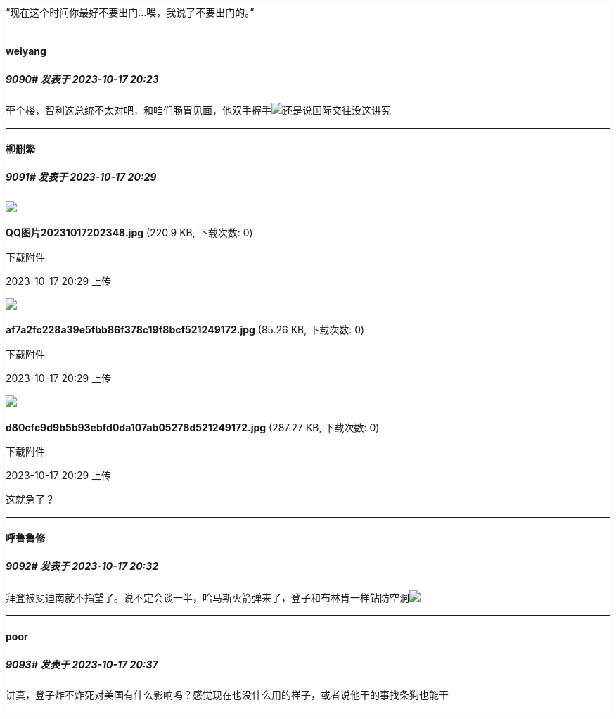 “现在这个时间你最好不要出门…唉，我说了不要出门的。”


*****

####  weiyang  
##### 9090#       发表于 2023-10-17 20:23

歪个楼，智利这总统不太对吧，和咱们肠胃见面，他双手握手<img src="https://static.saraba1st.com/image/smiley/face2017/112.png" referrerpolicy="no-referrer">还是说国际交往没这讲究


*****

####  柳删繁  
##### 9091#       发表于 2023-10-17 20:29

<img src="https://img.saraba1st.com/forum/202310/17/202918loaco3csvvodojtd.jpg" referrerpolicy="no-referrer">

<strong>QQ图片20231017202348.jpg</strong> (220.9 KB, 下载次数: 0)

下载附件

2023-10-17 20:29 上传

<img src="https://img.saraba1st.com/forum/202310/17/202921gwykkxxxu4pw6699.jpg" referrerpolicy="no-referrer">

<strong>af7a2fc228a39e5fbb86f378c19f8bcf521249172.jpg</strong> (85.26 KB, 下载次数: 0)

下载附件

2023-10-17 20:29 上传

<img src="https://img.saraba1st.com/forum/202310/17/202927ioa4acbcasfmmzbb.jpg" referrerpolicy="no-referrer">

<strong>d80cfc9d9b5b93ebfd0da107ab05278d521249172.jpg</strong> (287.27 KB, 下载次数: 0)

下载附件

2023-10-17 20:29 上传

这就急了？

*****

####  呼鲁鲁修  
##### 9092#       发表于 2023-10-17 20:32

拜登被斐迪南就不指望了。说不定会谈一半，哈马斯火箭弹来了，登子和布林肯一样钻防空洞<img src="https://static.saraba1st.com/image/smiley/face2017/067.png" referrerpolicy="no-referrer">

*****

####  poor  
##### 9093#       发表于 2023-10-17 20:37

讲真，登子炸不炸死对美国有什么影响吗？感觉现在也没什么用的样子，或者说他干的事找条狗也能干

*****
